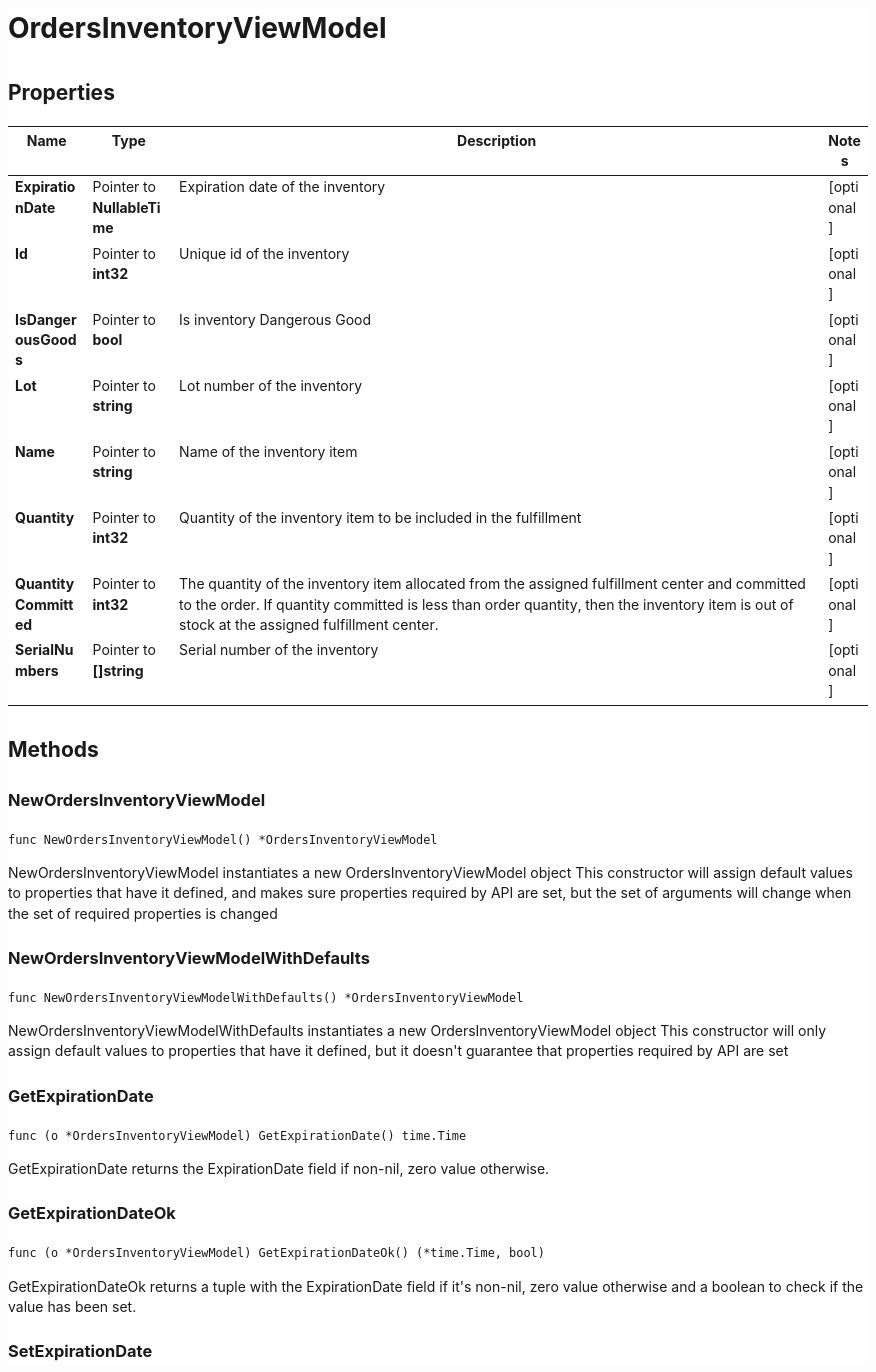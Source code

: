 # OrdersInventoryViewModel

## Properties

Name | Type | Description | Notes
------------ | ------------- | ------------- | -------------
**ExpirationDate** | Pointer to **NullableTime** | Expiration date of the inventory | [optional] 
**Id** | Pointer to **int32** | Unique id of the inventory | [optional] 
**IsDangerousGoods** | Pointer to **bool** | Is inventory Dangerous Good | [optional] 
**Lot** | Pointer to **string** | Lot number of the inventory | [optional] 
**Name** | Pointer to **string** | Name of the inventory item | [optional] 
**Quantity** | Pointer to **int32** | Quantity of the inventory item to be included in the fulfillment | [optional] 
**QuantityCommitted** | Pointer to **int32** | The quantity of the inventory item allocated from the assigned fulfillment center and committed to the order. If quantity committed is less than order quantity, then the inventory item is out of stock at the assigned fulfillment center. | [optional] 
**SerialNumbers** | Pointer to **[]string** | Serial number of the inventory | [optional] 

## Methods

### NewOrdersInventoryViewModel

`func NewOrdersInventoryViewModel() *OrdersInventoryViewModel`

NewOrdersInventoryViewModel instantiates a new OrdersInventoryViewModel object
This constructor will assign default values to properties that have it defined,
and makes sure properties required by API are set, but the set of arguments
will change when the set of required properties is changed

### NewOrdersInventoryViewModelWithDefaults

`func NewOrdersInventoryViewModelWithDefaults() *OrdersInventoryViewModel`

NewOrdersInventoryViewModelWithDefaults instantiates a new OrdersInventoryViewModel object
This constructor will only assign default values to properties that have it defined,
but it doesn't guarantee that properties required by API are set

### GetExpirationDate

`func (o *OrdersInventoryViewModel) GetExpirationDate() time.Time`

GetExpirationDate returns the ExpirationDate field if non-nil, zero value otherwise.

### GetExpirationDateOk

`func (o *OrdersInventoryViewModel) GetExpirationDateOk() (*time.Time, bool)`

GetExpirationDateOk returns a tuple with the ExpirationDate field if it's non-nil, zero value otherwise
and a boolean to check if the value has been set.

### SetExpirationDate

